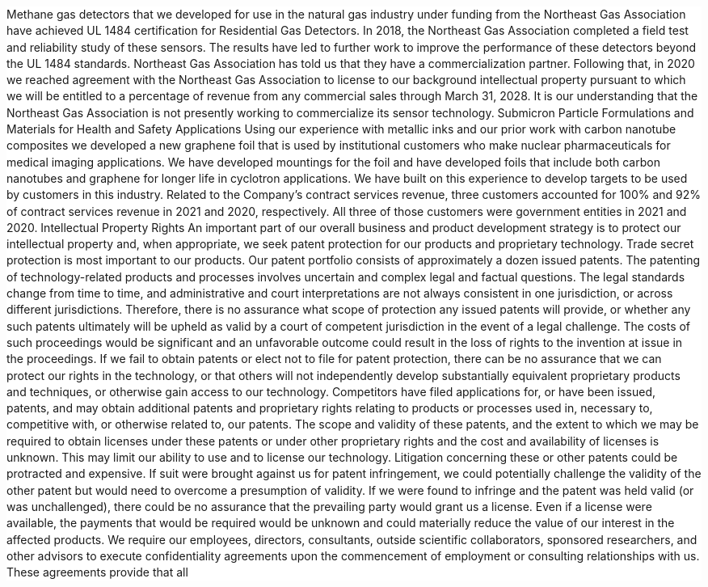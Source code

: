 Methane gas detectors that we developed for use in the natural gas industry under funding from the Northeast Gas Association have achieved UL
1484 certification for Residential Gas Detectors. In 2018, the Northeast Gas Association completed a field test and reliability study of these sensors.
The results have led to further work to improve the performance of these detectors beyond the UL 1484 standards. Northeast Gas Association has
told us that they have a commercialization partner. Following that, in 2020 we reached agreement with the Northeast Gas Association to license to
our background intellectual property pursuant to which we will be entitled to a percentage of revenue from any commercial sales through March
31, 2028. It is our understanding that the Northeast Gas Association is not presently working to commercialize its sensor technology.
Submicron Particle Formulations and Materials for Health and Safety Applications
Using our experience with metallic inks and our prior work with carbon nanotube composites we developed a new graphene foil that is used by
institutional customers who make nuclear pharmaceuticals for medical imaging applications. We have developed mountings for the foil and have
developed foils that include both carbon nanotubes and graphene for longer life in cyclotron applications. We have built on this experience to
develop targets to be used by customers in this industry.
Related to the Company’s contract services revenue, three customers accounted for 100% and 92% of contract services revenue in 2021 and 2020,
respectively. All three of those customers were government entities in 2021 and 2020.
Intellectual Property Rights
An important part of our overall business and product development strategy is to protect our intellectual property and, when appropriate, we seek
patent protection for our products and proprietary technology. Trade secret protection is most important to our products. Our patent portfolio
consists of approximately a dozen issued patents.
The patenting of technology-related products and processes involves uncertain and complex legal and factual questions. The legal standards
change from time to time, and administrative and court interpretations are not always consistent in one jurisdiction, or across different
jurisdictions. Therefore, there is no assurance what scope of protection any issued patents will provide, or whether any such patents ultimately will
be upheld as valid by a court of competent jurisdiction in the event of a legal challenge. The costs of such proceedings would be significant and an
unfavorable outcome could result in the loss of rights to the invention at issue in the proceedings.
If we fail to obtain patents or elect not to file for patent protection, there can be no assurance that we can protect our rights in the technology, or
that others will not independently develop substantially equivalent proprietary products and techniques, or otherwise gain access to our
technology.
Competitors have filed applications for, or have been issued, patents, and may obtain additional patents and proprietary rights relating to products
or processes used in, necessary to, competitive with, or otherwise related to, our patents. The scope and validity of these patents, and the extent to
which we may be required to obtain licenses under these patents or under other proprietary rights and the cost and availability of licenses is
unknown. This may limit our ability to use and to license our technology. Litigation concerning these or other patents could be protracted and
expensive. If suit were brought against us for patent infringement, we could potentially challenge the validity of the other patent but would need to
overcome a presumption of validity. If we were found to infringe and the patent was held valid (or was unchallenged), there could be no assurance
that the prevailing party would grant us a license. Even if a license were available, the payments that would be required would be unknown and
could materially reduce the value of our interest in the affected products.
We require our employees, directors, consultants, outside scientific collaborators, sponsored researchers, and other advisors to execute
confidentiality agreements upon the commencement of employment or consulting relationships with us. These agreements provide that all